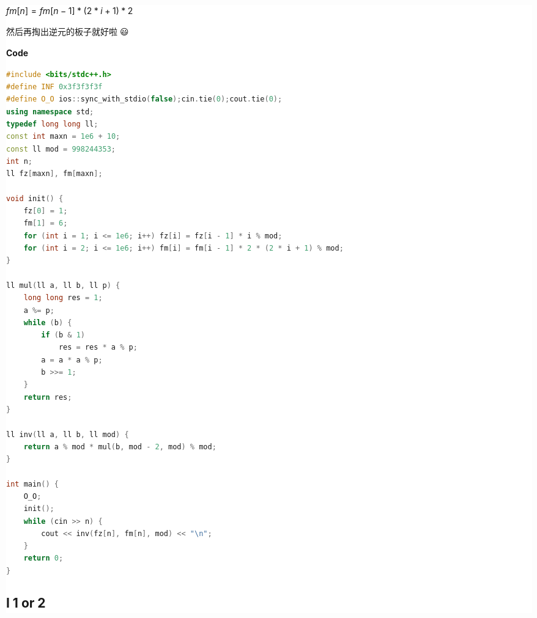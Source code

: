 $fm[n]=fm[n-1]*(2*i+1)*2$

然后再掏出逆元的板子就好啦 :smiley:

**Code**

```c++
#include <bits/stdc++.h>
#define INF 0x3f3f3f3f
#define O_O ios::sync_with_stdio(false);cin.tie(0);cout.tie(0);
using namespace std;
typedef long long ll;
const int maxn = 1e6 + 10;
const ll mod = 998244353;
int n;
ll fz[maxn], fm[maxn];

void init() {
	fz[0] = 1;
	fm[1] = 6;
	for (int i = 1; i <= 1e6; i++) fz[i] = fz[i - 1] * i % mod;
	for (int i = 2; i <= 1e6; i++) fm[i] = fm[i - 1] * 2 * (2 * i + 1) % mod;
}

ll mul(ll a, ll b, ll p) {
	long long res = 1;
	a %= p;
	while (b) {
		if (b & 1)
			res = res * a % p;
		a = a * a % p;
		b >>= 1;
	}
	return res;
}

ll inv(ll a, ll b, ll mod) {
	return a % mod * mul(b, mod - 2, mod) % mod;
}

int main() {
	O_O;
	init();
	while (cin >> n) {
		cout << inv(fz[n], fm[n], mod) << "\n";
	}
	return 0;
}

```



## I 1 or 2
